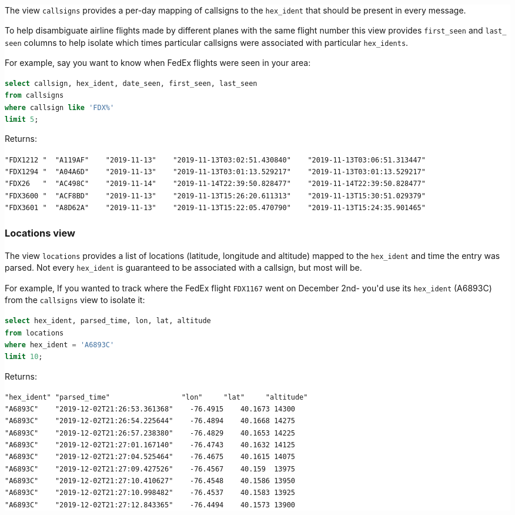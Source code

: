 The view `callsigns` provides a per-day mapping of callsigns to the
`hex_ident` that should be present in every message.

To help disambiguate airline flights made by different planes with the same
flight number this view provides `first_seen` and `last_seen` columns to help
isolate which times particular callsigns were associated with particular
`hex_idents`.

For example, say you want to know when FedEx flights were seen in your area:
```sql
select callsign, hex_ident, date_seen, first_seen, last_seen
from callsigns
where callsign like 'FDX%'
limit 5;
```
Returns:
```
"FDX1212 "	"A119AF"	"2019-11-13"	"2019-11-13T03:02:51.430840"	"2019-11-13T03:06:51.313447"
"FDX1294 "	"A04A6D"	"2019-11-13"	"2019-11-13T03:01:13.529217"	"2019-11-13T03:01:13.529217"
"FDX26   "	"AC498C"	"2019-11-14"	"2019-11-14T22:39:50.828477"	"2019-11-14T22:39:50.828477"
"FDX3600 "	"ACF8BD"	"2019-11-13"	"2019-11-13T15:26:20.611313"	"2019-11-13T15:30:51.029379"
"FDX3601 "	"A8D62A"	"2019-11-13"	"2019-11-13T15:22:05.470790"	"2019-11-13T15:24:35.901465"
```

### Locations view

The view `locations` provides a list of locations (latitude, longitude and
altitude) mapped to the `hex_ident` and time the entry was parsed. Not every
`hex_ident` is guaranteed to be associated with a callsign, but most will be.

For example, If you wanted to track where the FedEx flight `FDX1167` went on
December 2nd- you'd use its `hex_ident` (A6893C) from the `callsigns` view to
isolate it:

```sql
select hex_ident, parsed_time, lon, lat, altitude
from locations
where hex_ident = 'A6893C'
limit 10;
```
Returns:
```
"hex_ident"	"parsed_time"	              "lon"	    "lat"	  "altitude"
"A6893C"	"2019-12-02T21:26:53.361368"	-76.4915	40.1673	14300
"A6893C"	"2019-12-02T21:26:54.225644"	-76.4894	40.1668	14275
"A6893C"	"2019-12-02T21:26:57.238380"	-76.4829	40.1653	14225
"A6893C"	"2019-12-02T21:27:01.167140"	-76.4743	40.1632	14125
"A6893C"	"2019-12-02T21:27:04.525464"	-76.4675	40.1615	14075
"A6893C"	"2019-12-02T21:27:09.427526"	-76.4567	40.159	13975
"A6893C"	"2019-12-02T21:27:10.410627"	-76.4548	40.1586	13950
"A6893C"	"2019-12-02T21:27:10.998482"	-76.4537	40.1583	13925
"A6893C"	"2019-12-02T21:27:12.843365"	-76.4494	40.1573	13900
```
